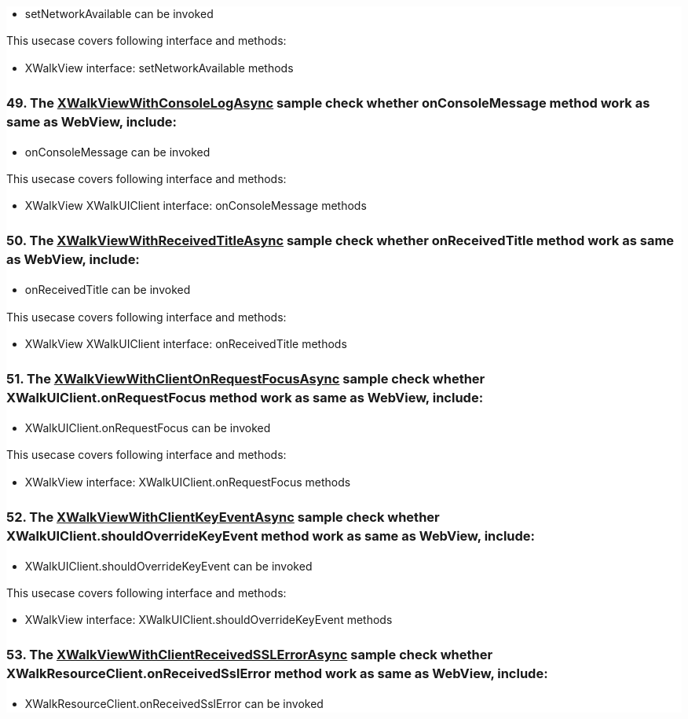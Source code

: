 * setNetworkAvailable can be invoked

This usecase covers following interface and methods:

* XWalkView interface: setNetworkAvailable methods


### 49. The [XWalkViewWithConsoleLogAsync](client/XWalkViewWithConsoleLogAsync.java) sample check whether onConsoleMessage method work as same as WebView, include:

* onConsoleMessage can be invoked

This usecase covers following interface and methods:

* XWalkView XWalkUIClient interface: onConsoleMessage methods


### 50. The [XWalkViewWithReceivedTitleAsync](client/XWalkViewWithReceivedTitleAsync.java) sample check whether onReceivedTitle method work as same as WebView, include:

* onReceivedTitle can be invoked

This usecase covers following interface and methods:

* XWalkView XWalkUIClient interface: onReceivedTitle methods



### 51. The [XWalkViewWithClientOnRequestFocusAsync](client/XWalkViewWithClientOnRequestFocusAsync.java) sample check whether XWalkUIClient.onRequestFocus method work as same as WebView, include:

* XWalkUIClient.onRequestFocus can be invoked

This usecase covers following interface and methods:

* XWalkView interface: XWalkUIClient.onRequestFocus methods


### 52. The [XWalkViewWithClientKeyEventAsync](client/XWalkViewWithClientKeyEventAsync.java) sample check whether XWalkUIClient.shouldOverrideKeyEvent method work as same as WebView, include:

* XWalkUIClient.shouldOverrideKeyEvent can be invoked

This usecase covers following interface and methods:

* XWalkView interface: XWalkUIClient.shouldOverrideKeyEvent methods

### 53. The [XWalkViewWithClientReceivedSSLErrorAsync](client/XWalkViewWithClientReceivedSSLErrorAsync.java) sample check whether XWalkResourceClient.onReceivedSslError method work as same as WebView, include:

* XWalkResourceClient.onReceivedSslError can be invoked
